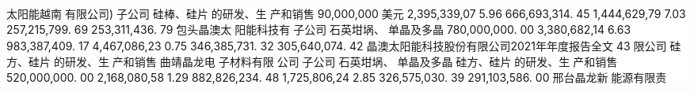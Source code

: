 太阳能越南
有限公司)
子公司
硅棒、硅片
的研发、生
产和销售
90,000,000
美元
2,395,339,07
5.96
666,693,314.
45
1,444,629,79
7.03
257,215,799.
69
253,311,436.
79
包头晶澳太
阳能科技有
子公司
石英坩埚、
单晶及多晶
780,000,000.
00
3,380,682,14
6.63
983,387,409.
17
4,467,086,23
0.75
346,385,731.
32
305,640,074.
42
晶澳太阳能科技股份有限公司2021年年度报告全文
43
限公司
硅方、硅片
的研发、生
产和销售
曲靖晶龙电
子材料有限
公司
子公司
石英坩埚、
单晶及多晶
硅方、硅片
的研发、生
产和销售
520,000,000.
00
2,168,080,58
1.29
882,826,234.
48
1,725,806,24
2.85
326,575,030.
39
291,103,586.
00
邢台晶龙新
能源有限责